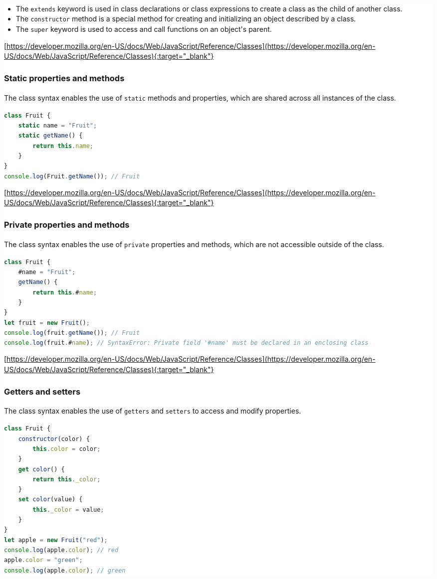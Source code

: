- The `extends` keyword is used in class declarations or class expressions to create a class as the child of another class.
- The `constructor` method is a special method for creating and initializing an object described by a class.
- The `super` keyword is used to access and call functions on an object's parent.

[https://developer.mozilla.org/en-US/docs/Web/JavaScript/Reference/Classes](https://developer.mozilla.org/en-US/docs/Web/JavaScript/Reference/Classes){:target="_blank"}

### Static properties and methods

The class syntax enables the use of `static` methods and properties, which are shared across all instances of the class.

```js
class Fruit {
    static name = "Fruit";
    static getName() {
        return this.name;
    }
}
console.log(Fruit.getName()); // Fruit
```

[https://developer.mozilla.org/en-US/docs/Web/JavaScript/Reference/Classes](https://developer.mozilla.org/en-US/docs/Web/JavaScript/Reference/Classes){:target="_blank"}
                       
### Private properties and methods

The class syntax enables the use of `private` properties and methods, which are not accessible outside of the class.

```js
class Fruit {
    #name = "Fruit";
    getName() {
        return this.#name;
    }
}
let fruit = new Fruit();
console.log(fruit.getName()); // Fruit
console.log(fruit.#name); // SyntaxError: Private field '#name' must be declared in an enclosing class
```

[https://developer.mozilla.org/en-US/docs/Web/JavaScript/Reference/Classes](https://developer.mozilla.org/en-US/docs/Web/JavaScript/Reference/Classes){:target="_blank"}
                        
### Getters and setters

The class syntax enables the use of `getters` and `setters` to access and modify properties.

```js
class Fruit {
    constructor(color) {
        this.color = color;
    }
    get color() {
        return this._color;
    }
    set color(value) {
        this._color = value;
    }
}
let apple = new Fruit("red");
console.log(apple.color); // red
apple.color = "green";
console.log(apple.color); // green
```
